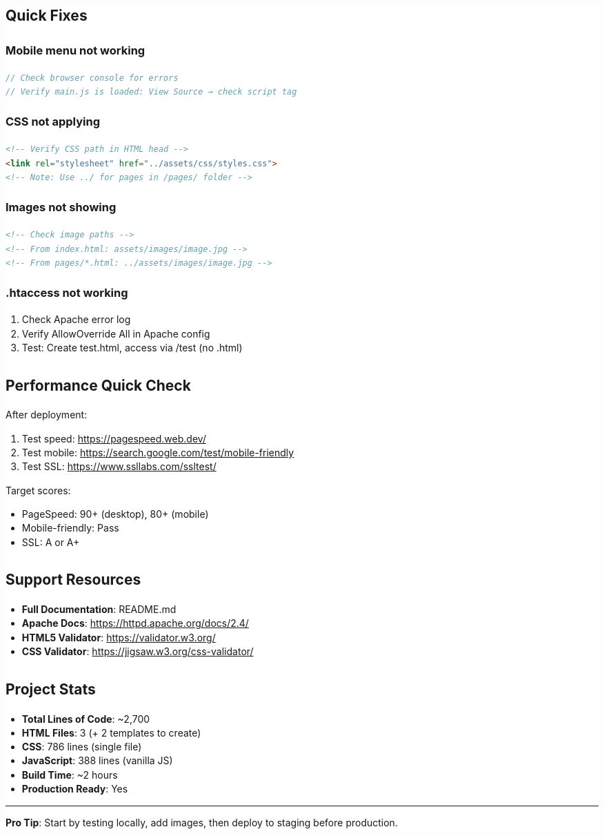 ## Quick Fixes

### Mobile menu not working
```javascript
// Check browser console for errors
// Verify main.js is loaded: View Source → check script tag
```

### CSS not applying
```html
<!-- Verify CSS path in HTML head -->
<link rel="stylesheet" href="../assets/css/styles.css">
<!-- Note: Use ../ for pages in /pages/ folder -->
```

### Images not showing
```html
<!-- Check image paths -->
<!-- From index.html: assets/images/image.jpg -->
<!-- From pages/*.html: ../assets/images/image.jpg -->
```

### .htaccess not working
1. Check Apache error log
2. Verify AllowOverride All in Apache config
3. Test: Create test.html, access via /test (no .html)

## Performance Quick Check

After deployment:
1. Test speed: https://pagespeed.web.dev/
2. Test mobile: https://search.google.com/test/mobile-friendly
3. Test SSL: https://www.ssllabs.com/ssltest/

Target scores:
- PageSpeed: 90+ (desktop), 80+ (mobile)
- Mobile-friendly: Pass
- SSL: A or A+

## Support Resources

- **Full Documentation**: README.md
- **Apache Docs**: https://httpd.apache.org/docs/2.4/
- **HTML5 Validator**: https://validator.w3.org/
- **CSS Validator**: https://jigsaw.w3.org/css-validator/

## Project Stats

- **Total Lines of Code**: ~2,700
- **HTML Files**: 3 (+ 2 templates to create)
- **CSS**: 786 lines (single file)
- **JavaScript**: 388 lines (vanilla JS)
- **Build Time**: ~2 hours
- **Production Ready**: Yes

---

**Pro Tip**: Start by testing locally, add images, then deploy to staging before production.
